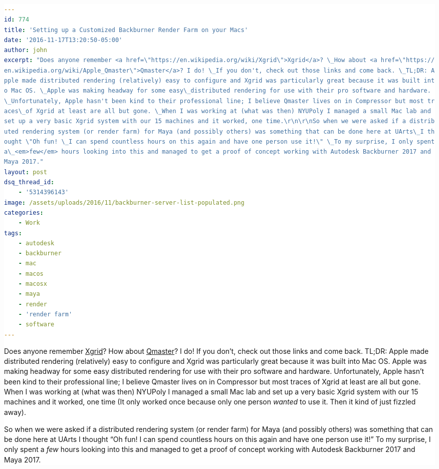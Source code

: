 ```yaml
---
id: 774
title: 'Setting up a Customized Backburner Render Farm on your Macs'
date: '2016-11-17T13:20:50-05:00'
author: john
excerpt: "Does anyone remember <a href=\"https://en.wikipedia.org/wiki/Xgrid\">Xgrid</a>? \_How about <a href=\"https://en.wikipedia.org/wiki/Apple_Qmaster\">Qmaster</a>? I do! \_If you don't, check out those links and come back. \_TL;DR: Apple made distributed rendering (relatively) easy to configure and Xgrid was particularly great because it was built into Mac OS. \_Apple was making headway for some easy\_distributed rendering for use with their pro software and hardware. \_Unfortunately, Apple hasn't been kind to their professional line; I believe Qmaster lives on in Compressor but most traces\_of Xgrid at least are all but gone. \_When I was working at (what was then) NYUPoly I managed a small Mac lab and set up a very basic Xgrid system with our 15 machines and it worked, one time.\r\n\r\nSo when we were asked if a distributed rendering system (or render farm) for Maya (and possibly others) was something that can be done here at UArts\_I thought \"Oh fun! \_I can spend countless hours on this again and have one person use it!\" \_To my surprise, I only spent a\_<em>few</em> hours looking into this and managed to get a proof of concept working with Autodesk Backburner 2017 and Maya 2017."
layout: post
dsq_thread_id:
    - '5314396143'
image: /assets/uploads/2016/11/backburner-server-list-populated.png
categories:
    - Work
tags:
    - autodesk
    - backburner
    - mac
    - macos
    - macosx
    - maya
    - render
    - 'render farm'
    - software
---
```


Does anyone remember [Xgrid](https://en.wikipedia.org/wiki/Xgrid)? How about [Qmaster](https://en.wikipedia.org/wiki/Apple_Qmaster)? I do! If you don’t, check out those links and come back. TL;DR: Apple made distributed rendering (relatively) easy to configure and Xgrid was particularly great because it was built into Mac OS. Apple was making headway for some easy distributed rendering for use with their pro software and hardware. Unfortunately, Apple hasn’t been kind to their professional line; I believe Qmaster lives on in Compressor but most traces of Xgrid at least are all but gone. When I was working at (what was then) NYUPoly I managed a small Mac lab and set up a very basic Xgrid system with our 15 machines and it worked, one time (It only worked once because only one person *wanted* to use it. Then it kind of just fizzled away).

So when we were asked if a distributed rendering system (or render farm) for Maya (and possibly others) was something that can be done here at UArts I thought “Oh fun! I can spend countless hours on this again and have one person use it!” To my surprise, I only spent a *few* hours looking into this and managed to get a proof of concept working with Autodesk Backburner 2017 and Maya 2017.
